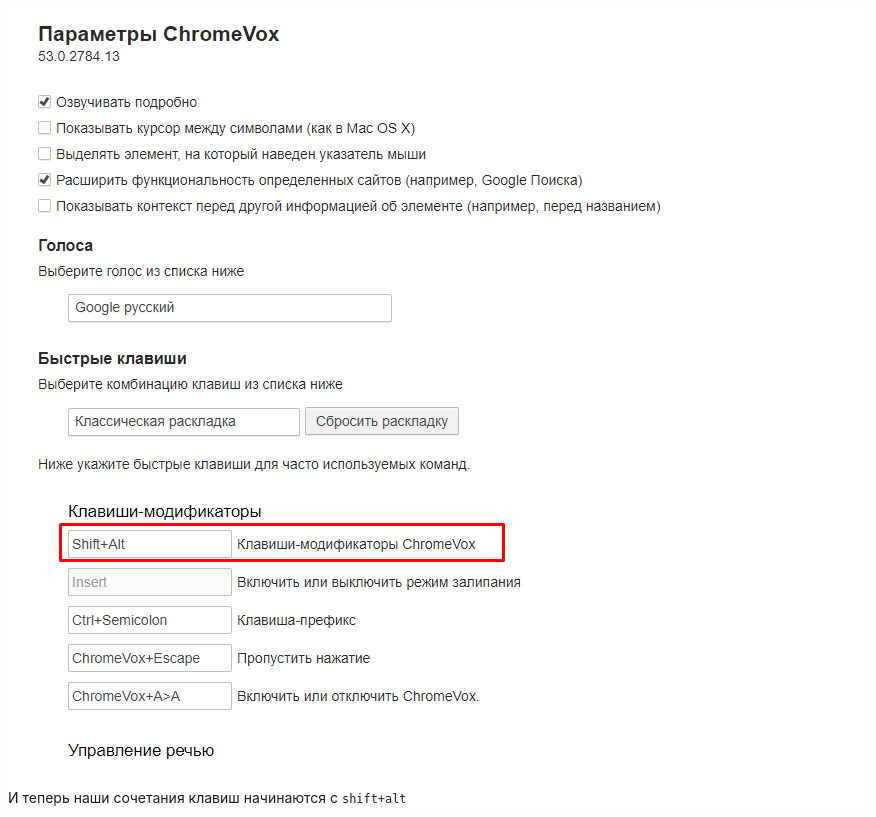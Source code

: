 ![](_png/Pasted%20image%2020230218150815.png)

И теперь наши сочетания клавиш начинаются с `shift+alt`
